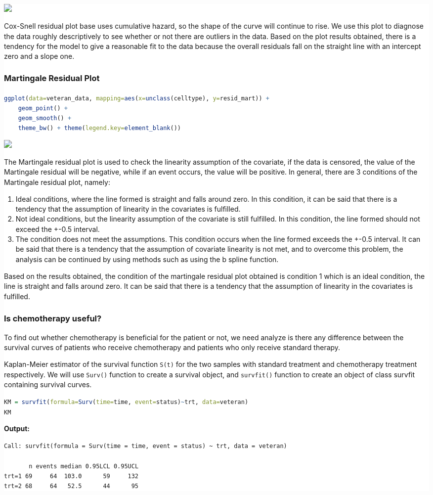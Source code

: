 ![](/static/images/projects/survival-analysis-2.png)

Cox-Snell residual plot base uses cumulative hazard, so the shape of the curve will continue to rise. We use this plot to diagnose the data roughly descriptively to see whether or not there are outliers in the data. Based on the plot results obtained, there is a tendency for the model to give a reasonable fit to the data because the overall residuals fall on the straight line with an intercept zero and a slope one.

### Martingale Residual Plot

```r
ggplot(data=veteran_data, mapping=aes(x=unclass(celltype), y=resid_mart)) +
    geom_point() +
    geom_smooth() +
    theme_bw() + theme(legend.key=element_blank())
```

![](/static/images/projects/survival-analysis-3.png)

The Martingale residual plot is used to check the linearity assumption of the covariate, if the data is censored, the value of the Martingale residual will be negative, while if an event occurs, the value will be positive. In general, there are 3 conditions of the Martingale residual plot, namely:

1. Ideal conditions, where the line formed is straight and falls around zero. In this condition, it can be said that there is a tendency that the assumption of linearity in the covariates is fulfilled.
2. Not ideal conditions, but the linearity assumption of the covariate is still fulfilled. In this condition, the line formed should not exceed the +-0.5 interval.
3. The condition does not meet the assumptions. This condition occurs when the line formed exceeds the +-0.5 interval. It can be said that there is a tendency that the assumption of covariate linearity is not met, and to overcome this problem, the analysis can be continued by using methods such as using the b spline function.

Based on the results obtained, the condition of the martingale residual plot obtained is condition 1 which is an ideal condition, the line  is straight and falls around zero. It can be said that there is a tendency that the assumption of linearity in the covariates is fulfilled.


### Is chemotherapy useful?

To find out whether chemotherapy is beneficial for the patient or not, we need analyze is there any difference between the survival curves of patients who receive chemotherapy and patients who only receive standard therapy.

Kaplan-Meier estimator of the survival function `S(t)` for the two samples with standard treatment and chemotherapy treatment respectively. We will use `Surv()` function to create a survival object, and `survfit()` function to create an object of class survfit containing survival curves.

```r
KM = survfit(formula=Surv(time=time, event=status)~trt, data=veteran)
KM
```

**Output:**

```
Call: survfit(formula = Surv(time = time, event = status) ~ trt, data = veteran)

       n events median 0.95LCL 0.95UCL
trt=1 69     64  103.0      59     132
trt=2 68     64   52.5      44      95
```
